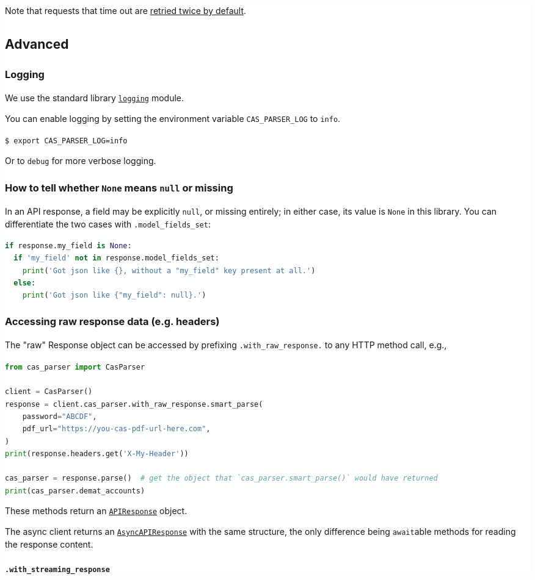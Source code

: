 Note that requests that time out are [retried twice by default](#retries).

## Advanced

### Logging

We use the standard library [`logging`](https://docs.python.org/3/library/logging.html) module.

You can enable logging by setting the environment variable `CAS_PARSER_LOG` to `info`.

```shell
$ export CAS_PARSER_LOG=info
```

Or to `debug` for more verbose logging.

### How to tell whether `None` means `null` or missing

In an API response, a field may be explicitly `null`, or missing entirely; in either case, its value is `None` in this library. You can differentiate the two cases with `.model_fields_set`:

```py
if response.my_field is None:
  if 'my_field' not in response.model_fields_set:
    print('Got json like {}, without a "my_field" key present at all.')
  else:
    print('Got json like {"my_field": null}.')
```

### Accessing raw response data (e.g. headers)

The "raw" Response object can be accessed by prefixing `.with_raw_response.` to any HTTP method call, e.g.,

```py
from cas_parser import CasParser

client = CasParser()
response = client.cas_parser.with_raw_response.smart_parse(
    password="ABCDF",
    pdf_url="https://you-cas-pdf-url-here.com",
)
print(response.headers.get('X-My-Header'))

cas_parser = response.parse()  # get the object that `cas_parser.smart_parse()` would have returned
print(cas_parser.demat_accounts)
```

These methods return an [`APIResponse`](https://github.com/CASParser/cas-parser-python/tree/main/src/cas_parser/_response.py) object.

The async client returns an [`AsyncAPIResponse`](https://github.com/CASParser/cas-parser-python/tree/main/src/cas_parser/_response.py) with the same structure, the only difference being `await`able methods for reading the response content.

#### `.with_streaming_response`
